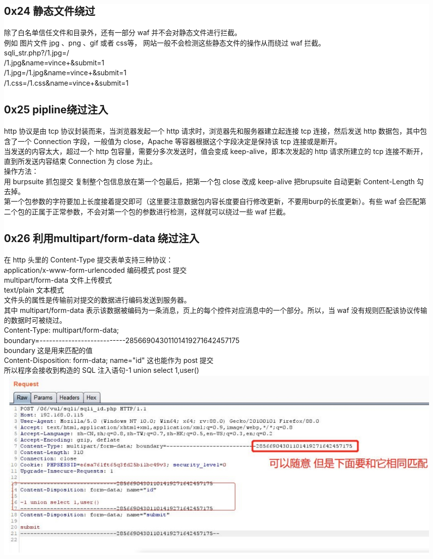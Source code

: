 ## 0x24 静态文件绕过
除了白名单信任文件和目录外，还有一部分 waf 并不会对静态文件进行拦截。  
例如 图片文件 jpg 、png 、gif 或者 css等， 网站一般不会检测这些静态文件的操作从而绕过 waf 拦截。  
sqli_str.php?/1.jpg=/  
/1.jpg&name=vince+&submit=1  
/1.jpg=/1.jpg&name=vince+&submit=1  
/1.css=/1.css&name=vince+&submit=1  

## 0x25 pipline绕过注入
http 协议是由 tcp 协议封装而来，当浏览器发起一个 http 请求时，浏览器先和服务器建立起连接 tcp 连接，然后发送 http 数据包，其中包含了一个 Connection 字段，一般值为 close，Apache 等容器根据这个字段决定是保持该 tcp 连接或是断开。  
当发送的内容太大，超过一个
http 包容量，需要分多次发送时，值会变成 keep-alive，即本次发起的 http 请求所建立的 tcp 连接不断开，直到所发送内容结束 Connection 为 close 为止。  
操作方法：  
用 burpsuite 抓包提交 复制整个包信息放在第一个包最后，把第一个包 close 改成 keep-alive 把brupsuite 自动更新 Content-Length 勾去掉。  
第一个包参数的字符要加上长度接着提交即可（这里要注意数据包内容长度要自行修改更新，不要用burp的长度更新）。有些 waf 会匹配第二个包的正属于正常参数，不会对第一个包的参数进行检测，这样就可以绕过一些 waf 拦截。

## 0x26 利用multipart/form-data 绕过注入
在 http 头里的 Content-Type 提交表单支持三种协议：  
application/x-www-form-urlencoded 编码模式 post 提交  
multipart/form-data 文件上传模式  
text/plain 文本模式  
文件头的属性是传输前对提交的数据进行编码发送到服务器。  
其中 multipart/form-data 表示该数据被编码为一条消息，页上的每个控件对应消息中的一个部分。所以，当 waf 没有规则匹配该协议传输的数据时可被绕过。  
Content-Type: multipart/form-data;  
boundary=---------------------------28566904301101419271642457175  
boundary 这是用来匹配的值  
Content-Disposition: form-data; name="id" 这也能作为 post 提交  
所以程序会接收到构造的 SQL 注入语句-1 union select 1,user()  
![](./image/1001.png)  
